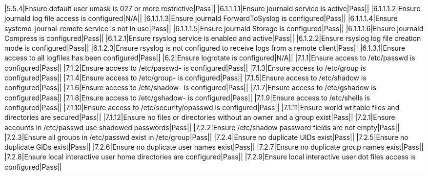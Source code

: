 |5.5.4|Ensure default user umask is 027 or more restrictive|Pass||
|6.1.1.1.1|Ensure journald service is active|Pass||
|6.1.1.1.2|Ensure journald log file access is configured|N/A||
|6.1.1.1.3|Ensure journald ForwardToSyslog is configured|Pass||
|6.1.1.1.4|Ensure systemd-journal-remote service is not in use|Pass||
|6.1.1.1.5|Ensure journald Storage is configured|Pass||
|6.1.1.1.6|Ensure journald Compress is configured|Pass||
|6.1.2.1|Ensure rsyslog service is enabled and active|Pass||
|6.1.2.2|Ensure rsyslog log file creation mode is configured|Pass||
|6.1.2.3|Ensure rsyslog is not configured to receive logs from a remote client|Pass||
|6.1.3.1|Ensure access to all logfiles has been configured|Pass||
|6.2|Ensure logrotate is configured|N/A||
|7.1.1|Ensure access to /etc/passwd is configured|Pass||
|7.1.2|Ensure access to /etc/passwd- is configured|Pass||
|7.1.3|Ensure access to /etc/group is configured|Pass||
|7.1.4|Ensure access to /etc/group- is configured|Pass||
|7.1.5|Ensure access to /etc/shadow is configured|Pass||
|7.1.6|Ensure access to /etc/shadow- is configured|Pass||
|7.1.7|Ensure access to /etc/gshadow is configured|Pass||
|7.1.8|Ensure access to /etc/gshadow- is configured|Pass||
|7.1.9|Ensure access to /etc/shells is configured|Pass||
|7.1.10|Ensure access to /etc/security/opasswd is configured|Pass||
|7.1.11|Ensure world writable files and directories are secured|Pass||
|7.1.12|Ensure no files or directories without an owner and a group exist|Pass||
|7.2.1|Ensure accounts in /etc/passwd use shadowed passwords|Pass||
|7.2.2|Ensure /etc/shadow password fields are not empty|Pass||
|7.2.3|Ensure all groups in /etc/passwd exist in /etc/group|Pass||
|7.2.4|Ensure no duplicate UIDs exist|Pass||
|7.2.5|Ensure no duplicate GIDs exist|Pass||
|7.2.6|Ensure no duplicate user names exist|Pass||
|7.2.7|Ensure no duplicate group names exist|Pass||
|7.2.8|Ensure local interactive user home directories are configured|Pass||
|7.2.9|Ensure local interactive user dot files access is configured|Pass||
